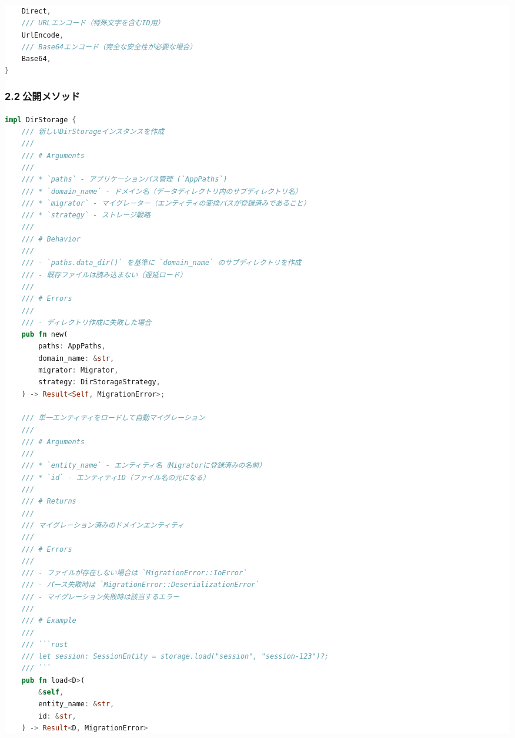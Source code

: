 ```rust
    Direct,
    /// URLエンコード（特殊文字を含むID用）
    UrlEncode,
    /// Base64エンコード（完全な安全性が必要な場合）
    Base64,
}
```

### 2.2 公開メソッド

```rust
impl DirStorage {
    /// 新しいDirStorageインスタンスを作成
    ///
    /// # Arguments
    ///
    /// * `paths` - アプリケーションパス管理 (`AppPaths`)
    /// * `domain_name` - ドメイン名（データディレクトリ内のサブディレクトリ名）
    /// * `migrator` - マイグレーター（エンティティの変換パスが登録済みであること）
    /// * `strategy` - ストレージ戦略
    ///
    /// # Behavior
    ///
    /// - `paths.data_dir()` を基準に `domain_name` のサブディレクトリを作成
    /// - 既存ファイルは読み込まない（遅延ロード）
    ///
    /// # Errors
    ///
    /// - ディレクトリ作成に失敗した場合
    pub fn new(
        paths: AppPaths,
        domain_name: &str,
        migrator: Migrator,
        strategy: DirStorageStrategy,
    ) -> Result<Self, MigrationError>;

    /// 単一エンティティをロードして自動マイグレーション
    ///
    /// # Arguments
    ///
    /// * `entity_name` - エンティティ名（Migratorに登録済みの名前）
    /// * `id` - エンティティID（ファイル名の元になる）
    ///
    /// # Returns
    ///
    /// マイグレーション済みのドメインエンティティ
    ///
    /// # Errors
    ///
    /// - ファイルが存在しない場合は `MigrationError::IoError`
    /// - パース失敗時は `MigrationError::DeserializationError`
    /// - マイグレーション失敗時は該当するエラー
    ///
    /// # Example
    ///
    /// ```rust
    /// let session: SessionEntity = storage.load("session", "session-123")?;
    /// ```
    pub fn load<D>(
        &self,
        entity_name: &str,
        id: &str,
    ) -> Result<D, MigrationError>
```